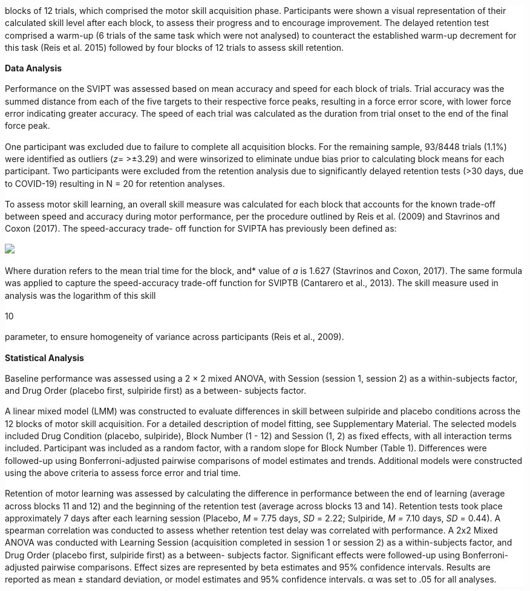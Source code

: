 blocks of 12 trials, which comprised the motor skill acquisition phase. Participants were shown a visual representation of their calculated skill level after each block, to assess their progress and to encourage improvement. The delayed retention test comprised a warm-up (6 trials of the same task which were not analysed) to counteract the established warm-up decrement for this task (Reis et al. 2015) followed by four blocks of 12 trials to assess skill retention.  

**Data Analysis** 

Performance on the SVIPT was assessed based on mean accuracy and speed for each block of trials. Trial accuracy was the summed distance from each of the five targets to their respective force peaks, resulting in a force error score, with lower force error indicating greater accuracy. The speed of each trial was calculated as the duration from trial onset to the end of the final force peak. 

One participant was excluded due to failure to complete all acquisition blocks.  For the remaining sample, 93/8448 trials (1.1%) were identified as outliers (*z*= >±3.29) and were winsorized to eliminate undue bias prior to calculating block means for each participant. Two participants were excluded from the retention analysis due to significantly delayed retention tests (>30 days, due to COVID-19) resulting in N = 20 for retention analyses. 

To assess motor skill learning, an overall skill measure was calculated for each block that accounts for the known trade-off between speed and accuracy during motor performance, per the procedure outlined by Reis et al. (2009) and Stavrinos and Coxon (2017). The speed-accuracy trade- off function for SVIPTA has previously been defined as: 

![](oe11nvwc.002.png)

Where duration refers to the mean trial time for the block, and* value of *a* is 1.627 (Stavrinos and Coxon, 2017). The same formula was applied to capture the speed-accuracy trade-off function for SVIPTB (Cantarero et al., 2013). The skill measure used in analysis was the logarithm of this skill 

10 

parameter, to ensure homogeneity of variance across participants (Reis et al., 2009). 

**Statistical Analysis** 

Baseline performance was assessed using a 2 × 2 mixed ANOVA, with Session (session 1, session 2) as a within-subjects factor, and Drug Order (placebo first, sulpiride first) as a between- subjects factor.  

A linear mixed model (LMM) was constructed to evaluate differences in skill between sulpiride and placebo conditions across the 12 blocks of motor skill acquisition. For a detailed description of model fitting, see Supplementary Material. The selected models included Drug Condition (placebo, sulpiride), Block Number (1 - 12) and Session (1, 2) as fixed effects, with all interaction terms included. Participant was included as a random factor, with a random slope for Block Number (Table 1). Differences were followed-up using Bonferroni-adjusted pairwise comparisons of model estimates and trends. Additional models were constructed using the above criteria to assess force error and trial time.  

Retention of motor learning was assessed by calculating the difference in performance between the end of learning (average across blocks 11 and 12) and the beginning of the retention test (average across blocks 13 and 14). Retention tests took place approximately 7 days after each learning session (Placebo, *M* = 7.75 days, *SD* = 2.22; Sulpiride, *M =* 7.10 days, *SD* = 0.44). A spearman correlation was conducted to assess whether retention test delay was correlated with performance.  A 2x2 Mixed ANOVA was conducted with Learning Session (acquisition completed in session 1 or session 2) as a within-subjects factor, and Drug Order (placebo first, sulpiride first) as a between- subjects factor. Significant effects were followed-up using Bonferroni-adjusted pairwise comparisons. Effect sizes are represented by beta estimates and 95% confidence intervals. Results are reported as mean ± standard deviation, or model estimates and 95% confidence intervals. α was set to .05 for all analyses. 
